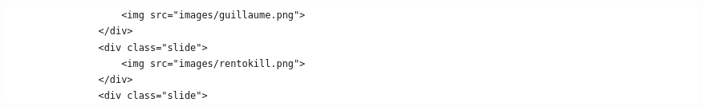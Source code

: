                         <img src="images/guillaume.png">
                    </div>
                    <div class="slide">
                        <img src="images/rentokill.png">
                    </div>
                    <div class="slide">